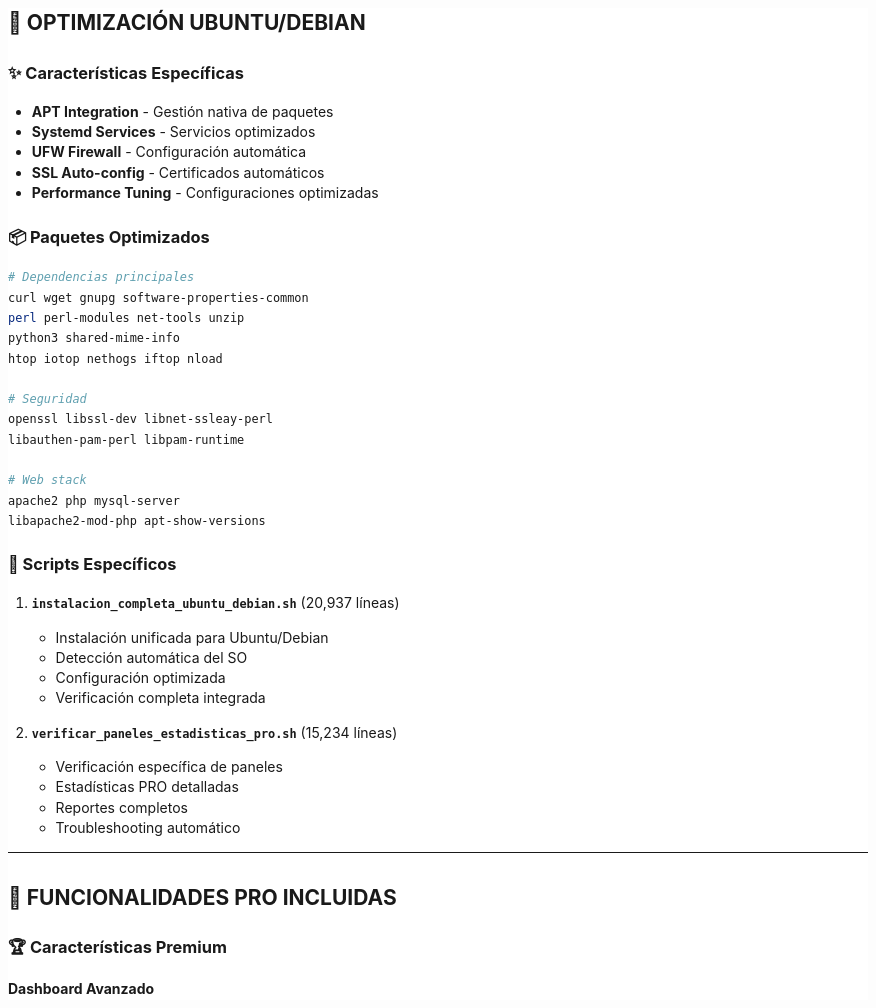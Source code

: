 
## 🐧 OPTIMIZACIÓN UBUNTU/DEBIAN

### ✨ Características Específicas

- **APT Integration** - Gestión nativa de paquetes
- **Systemd Services** - Servicios optimizados
- **UFW Firewall** - Configuración automática
- **SSL Auto-config** - Certificados automáticos
- **Performance Tuning** - Configuraciones optimizadas

### 📦 Paquetes Optimizados

```bash
# Dependencias principales
curl wget gnupg software-properties-common
perl perl-modules net-tools unzip
python3 shared-mime-info
htop iotop nethogs iftop nload

# Seguridad
openssl libssl-dev libnet-ssleay-perl
libauthen-pam-perl libpam-runtime

# Web stack
apache2 php mysql-server
libapache2-mod-php apt-show-versions
```

### 🔧 Scripts Específicos

1. **`instalacion_completa_ubuntu_debian.sh`** (20,937 líneas)

   - Instalación unificada para Ubuntu/Debian
   - Detección automática del SO
   - Configuración optimizada
   - Verificación completa integrada

2. **`verificar_paneles_estadisticas_pro.sh`** (15,234 líneas)
   - Verificación específica de paneles
   - Estadísticas PRO detalladas
   - Reportes completos
   - Troubleshooting automático

---

## 🎯 FUNCIONALIDADES PRO INCLUIDAS

### 🏆 Características Premium

#### Dashboard Avanzado
